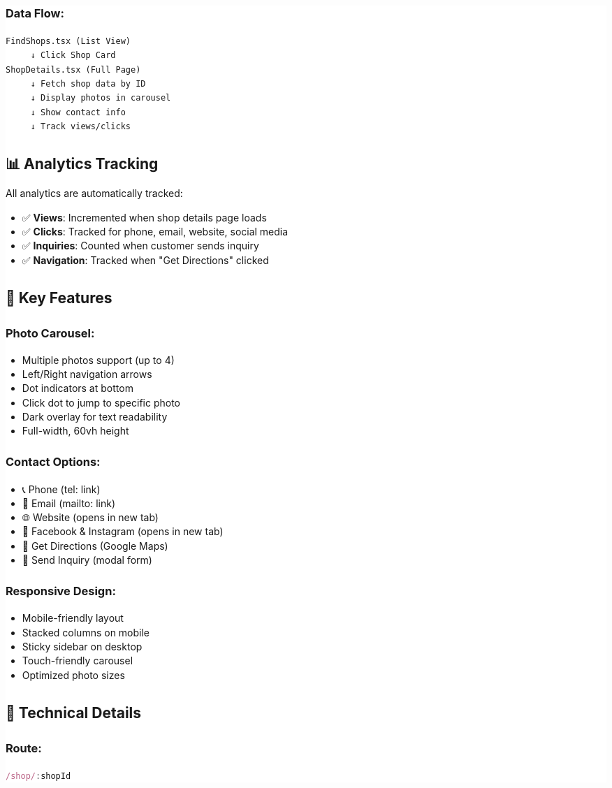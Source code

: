 ### Data Flow:
```
FindShops.tsx (List View)
     ↓ Click Shop Card
ShopDetails.tsx (Full Page)
     ↓ Fetch shop data by ID
     ↓ Display photos in carousel
     ↓ Show contact info
     ↓ Track views/clicks
```

## 📊 Analytics Tracking

All analytics are automatically tracked:
- ✅ **Views**: Incremented when shop details page loads
- ✅ **Clicks**: Tracked for phone, email, website, social media
- ✅ **Inquiries**: Counted when customer sends inquiry
- ✅ **Navigation**: Tracked when "Get Directions" clicked

## 🎯 Key Features

### Photo Carousel:
- Multiple photos support (up to 4)
- Left/Right navigation arrows
- Dot indicators at bottom
- Click dot to jump to specific photo
- Dark overlay for text readability
- Full-width, 60vh height

### Contact Options:
- 📞 Phone (tel: link)
- 📧 Email (mailto: link)
- 🌐 Website (opens in new tab)
- 📱 Facebook & Instagram (opens in new tab)
- 🧭 Get Directions (Google Maps)
- 💬 Send Inquiry (modal form)

### Responsive Design:
- Mobile-friendly layout
- Stacked columns on mobile
- Sticky sidebar on desktop
- Touch-friendly carousel
- Optimized photo sizes

## 🔧 Technical Details

### Route:
```typescript
/shop/:shopId
```
